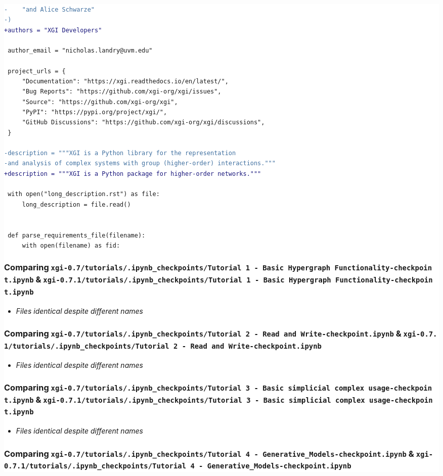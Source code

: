 ```diff
-    "and Alice Schwarze"
-)
+authors = "XGI Developers"
 
 author_email = "nicholas.landry@uvm.edu"
 
 project_urls = {
     "Documentation": "https://xgi.readthedocs.io/en/latest/",
     "Bug Reports": "https://github.com/xgi-org/xgi/issues",
     "Source": "https://github.com/xgi-org/xgi",
     "PyPI": "https://pypi.org/project/xgi/",
     "GitHub Discussions": "https://github.com/xgi-org/xgi/discussions",
 }
 
-description = """XGI is a Python library for the representation
-and analysis of complex systems with group (higher-order) interactions."""
+description = """XGI is a Python package for higher-order networks."""
 
 with open("long_description.rst") as file:
     long_description = file.read()
 
 
 def parse_requirements_file(filename):
     with open(filename) as fid:
```

### Comparing `xgi-0.7/tutorials/.ipynb_checkpoints/Tutorial 1 - Basic Hypergraph Functionality-checkpoint.ipynb` & `xgi-0.7.1/tutorials/.ipynb_checkpoints/Tutorial 1 - Basic Hypergraph Functionality-checkpoint.ipynb`

 * *Files identical despite different names*

### Comparing `xgi-0.7/tutorials/.ipynb_checkpoints/Tutorial 2 - Read and Write-checkpoint.ipynb` & `xgi-0.7.1/tutorials/.ipynb_checkpoints/Tutorial 2 - Read and Write-checkpoint.ipynb`

 * *Files identical despite different names*

### Comparing `xgi-0.7/tutorials/.ipynb_checkpoints/Tutorial 3 - Basic simplicial complex usage-checkpoint.ipynb` & `xgi-0.7.1/tutorials/.ipynb_checkpoints/Tutorial 3 - Basic simplicial complex usage-checkpoint.ipynb`

 * *Files identical despite different names*

### Comparing `xgi-0.7/tutorials/.ipynb_checkpoints/Tutorial 4 - Generative_Models-checkpoint.ipynb` & `xgi-0.7.1/tutorials/.ipynb_checkpoints/Tutorial 4 - Generative_Models-checkpoint.ipynb`
